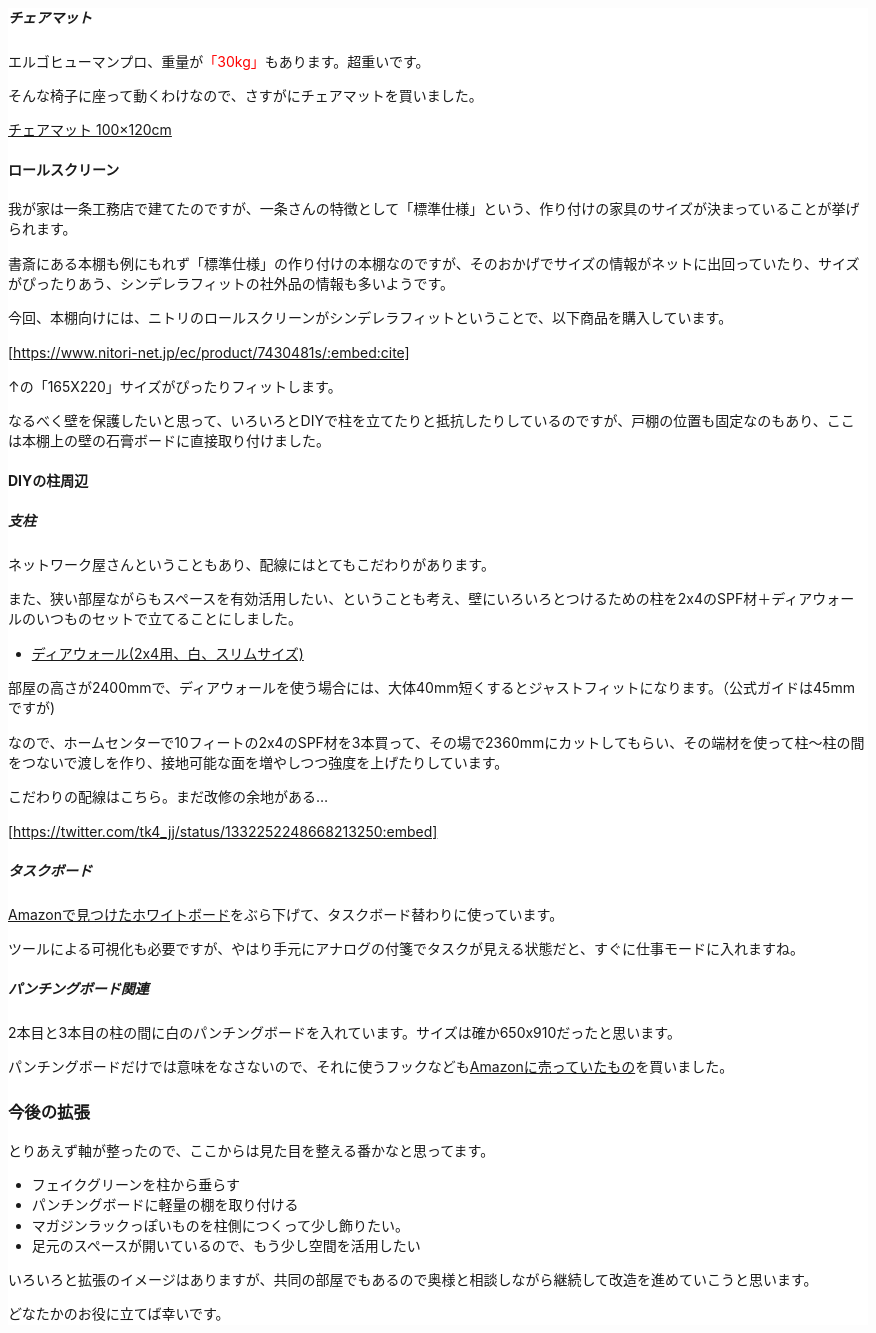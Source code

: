 ##### チェアマット

エルゴヒューマンプロ、重量が<span style="color: #ff0000">「30kg」</span>もあります。超重いです。

そんな椅子に座って動くわけなので、さすがにチェアマットを買いました。

[チェアマット 100×120cm](https://amzn.to/3o7a8qk)

#### ロールスクリーン

我が家は一条工務店で建てたのですが、一条さんの特徴として「標準仕様」という、作り付けの家具のサイズが決まっていることが挙げられます。

書斎にある本棚も例にもれず「標準仕様」の作り付けの本棚なのですが、そのおかげでサイズの情報がネットに出回っていたり、サイズがぴったりあう、シンデレラフィットの社外品の情報も多いようです。

今回、本棚向けには、ニトリのロールスクリーンがシンデレラフィットということで、以下商品を購入しています。

[https://www.nitori-net.jp/ec/product/7430481s/:embed:cite]

↑の「165X220」サイズがぴったりフィットします。

なるべく壁を保護したいと思って、いろいろとDIYで柱を立てたりと抵抗したりしているのですが、戸棚の位置も固定なのもあり、ここは本棚上の壁の石膏ボードに直接取り付けました。

#### DIYの柱周辺

##### 支柱

ネットワーク屋さんということもあり、配線にはとてもこだわりがあります。

また、狭い部屋ながらもスペースを有効活用したい、ということも考え、壁にいろいろとつけるための柱を2x4のSPF材＋ディアウォールのいつものセットで立てることにしました。

- [ディアウォール(2x4用、白、スリムサイズ)](https://amzn.to/3q9VPTy)

部屋の高さが2400mmで、ディアウォールを使う場合には、大体40mm短くするとジャストフィットになります。（公式ガイドは45mmですが)

なので、ホームセンターで10フィートの2x4のSPF材を3本買って、その場で2360mmにカットしてもらい、その端材を使って柱～柱の間をつないで渡しを作り、接地可能な面を増やしつつ強度を上げたりしています。

こだわりの配線はこちら。まだ改修の余地がある…

[https://twitter.com/tk4_jj/status/1332252248668213250:embed]

##### タスクボード

[Amazonで見つけたホワイトボード](https://amzn.to/3fOBqPm)をぶら下げて、タスクボード替わりに使っています。

ツールによる可視化も必要ですが、やはり手元にアナログの付箋でタスクが見える状態だと、すぐに仕事モードに入れますね。


##### パンチングボード関連

2本目と3本目の柱の間に白のパンチングボードを入れています。サイズは確か650x910だったと思います。

パンチングボードだけでは意味をなさないので、それに使うフックなども[Amazonに売っていたもの](https://amzn.to/37lT7Sa)を買いました。

### 今後の拡張

とりあえず軸が整ったので、ここからは見た目を整える番かなと思ってます。

- フェイクグリーンを柱から垂らす
- パンチングボードに軽量の棚を取り付ける
- マガジンラックっぽいものを柱側につくって少し飾りたい。
- 足元のスペースが開いているので、もう少し空間を活用したい

いろいろと拡張のイメージはありますが、共同の部屋でもあるので奥様と相談しながら継続して改造を進めていこうと思います。

どなたかのお役に立てば幸いです。
